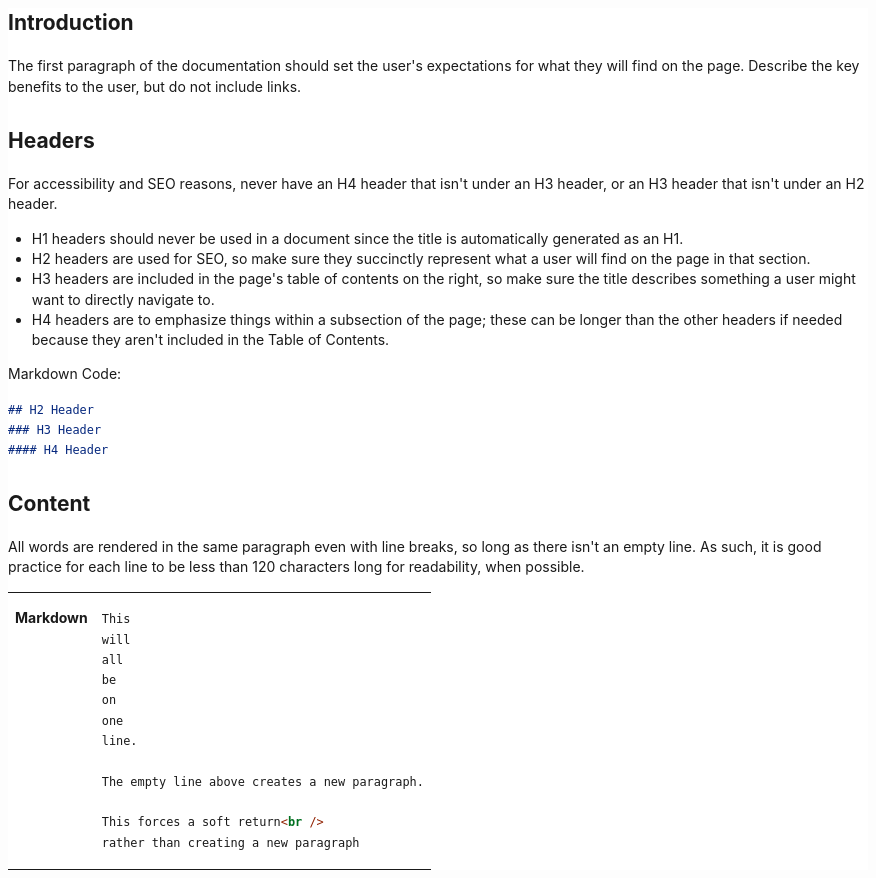 ## Introduction

The first paragraph of the documentation should set the user's expectations for what they will find on the page.
Describe the key benefits to the user, but do not include links.

## Headers

For accessibility and SEO reasons, never have an H4 header that isn't under an H3 header,
or an H3 header that isn't under an H2 header.

* H1 headers should never be used in a document since the title is automatically generated as an H1.
* H2 headers are used for SEO, so make sure they succinctly represent what a user will find on the page in that section.
* H3 headers are included in the page's table of contents on the right, so make sure the title describes something
a user might want to directly navigate to.
* H4 headers are to emphasize things within a subsection of the page; these can be longer than the other headers
if needed because they aren't included in the Table of Contents.

Markdown Code:
```markdown
## H2 Header
### H3 Header
#### H4 Header
```

## Content

All words are rendered in the same paragraph even with line breaks, so long as there isn't an empty line.
As such, it is good practice for each line to be less than 120 characters long for readability, when possible.

<table class="code">
  <tbody>
    <tr>
      <td>

**Markdown**

</td>
      <td>

```markdown
This
will
all
be
on
one
line.

The empty line above creates a new paragraph.

This forces a soft return<br />
rather than creating a new paragraph
```

